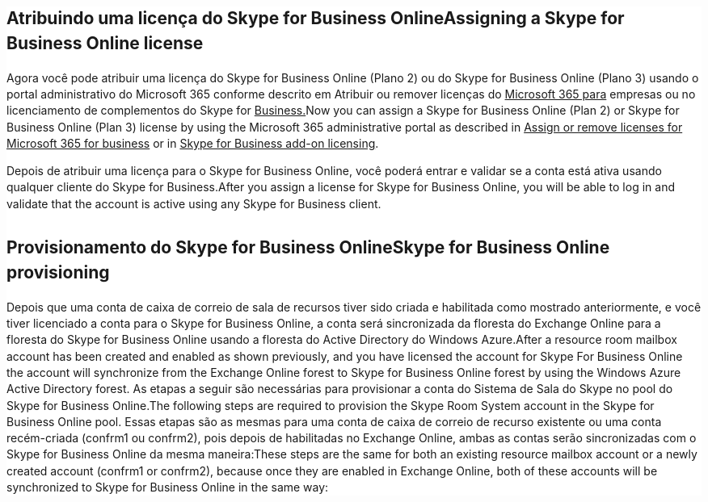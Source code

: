 ## <a name="assigning-a-skype-for-business-online-license"></a><span data-ttu-id="2a2ee-139">Atribuindo uma licença do Skype for Business Online</span><span class="sxs-lookup"><span data-stu-id="2a2ee-139">Assigning a Skype for Business Online license</span></span>

<span data-ttu-id="2a2ee-140">Agora você pode atribuir uma licença do Skype for Business Online (Plano 2) ou do Skype for Business Online (Plano 3) usando o portal administrativo do Microsoft 365 conforme descrito em Atribuir ou remover licenças do [Microsoft 365 para](https://support.office.com/article/Assign-or-remove-licenses-for-Office-365-for-business-997596b5-4173-4627-b915-36abac6786dc?ui=en-US&amp;rs=en-US&amp;ad=US) empresas ou no licenciamento de complementos do Skype for [Business.](https://support.office.com/article/Skype-for-Business-add-on-licensing-3ed752b1-5983-43f9-bcfd-760619ab40a7)</span><span class="sxs-lookup"><span data-stu-id="2a2ee-140">Now you can assign a Skype for Business Online (Plan 2) or Skype for Business Online (Plan 3) license by using the Microsoft 365 administrative portal as described in [Assign or remove licenses for Microsoft 365 for business](https://support.office.com/article/Assign-or-remove-licenses-for-Office-365-for-business-997596b5-4173-4627-b915-36abac6786dc?ui=en-US&amp;rs=en-US&amp;ad=US) or in [Skype for Business add-on licensing](https://support.office.com/article/Skype-for-Business-add-on-licensing-3ed752b1-5983-43f9-bcfd-760619ab40a7).</span></span> 
  
<span data-ttu-id="2a2ee-141">Depois de atribuir uma licença para o Skype for Business Online, você poderá entrar e validar se a conta está ativa usando qualquer cliente do Skype for Business.</span><span class="sxs-lookup"><span data-stu-id="2a2ee-141">After you assign a license for Skype for Business Online, you will be able to log in and validate that the account is active using any Skype for Business client.</span></span>
  
## <a name="skype-for-business-online-provisioning"></a><span data-ttu-id="2a2ee-142">Provisionamento do Skype for Business Online</span><span class="sxs-lookup"><span data-stu-id="2a2ee-142">Skype for Business Online provisioning</span></span>

<span data-ttu-id="2a2ee-143">Depois que uma conta de caixa de correio de sala de recursos tiver sido criada e habilitada como mostrado anteriormente, e você tiver licenciado a conta para o Skype for Business Online, a conta será sincronizada da floresta do Exchange Online para a floresta do Skype for Business Online usando a floresta do Active Directory do Windows Azure.</span><span class="sxs-lookup"><span data-stu-id="2a2ee-143">After a resource room mailbox account has been created and enabled as shown previously, and you have licensed the account for Skype For Business Online the account will synchronize from the Exchange Online forest to Skype for Business Online forest by using the Windows Azure Active Directory forest.</span></span> <span data-ttu-id="2a2ee-144">As etapas a seguir são necessárias para provisionar a conta do Sistema de Sala do Skype no pool do Skype for Business Online.</span><span class="sxs-lookup"><span data-stu-id="2a2ee-144">The following steps are required to provision the Skype Room System account in the Skype for Business Online pool.</span></span> <span data-ttu-id="2a2ee-145">Essas etapas são as mesmas para uma conta de caixa de correio de recurso existente ou uma conta recém-criada (confrm1 ou confrm2), pois depois de habilitadas no Exchange Online, ambas as contas serão sincronizadas com o Skype for Business Online da mesma maneira:</span><span class="sxs-lookup"><span data-stu-id="2a2ee-145">These steps are the same for both an existing resource mailbox account or a newly created account (confrm1 or confrm2), because once they are enabled in Exchange Online, both of these accounts will be synchronized to Skype for Business Online in the same way:</span></span>
  